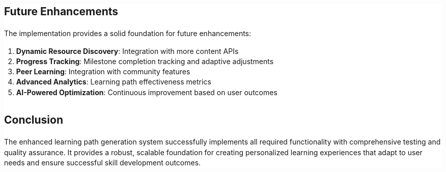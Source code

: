 ## Future Enhancements

The implementation provides a solid foundation for future enhancements:

1. **Dynamic Resource Discovery**: Integration with more content APIs
2. **Progress Tracking**: Milestone completion tracking and adaptive adjustments
3. **Peer Learning**: Integration with community features
4. **Advanced Analytics**: Learning path effectiveness metrics
5. **AI-Powered Optimization**: Continuous improvement based on user outcomes

## Conclusion

The enhanced learning path generation system successfully implements all required functionality with comprehensive testing and quality assurance. It provides a robust, scalable foundation for creating personalized learning experiences that adapt to user needs and ensure successful skill development outcomes.